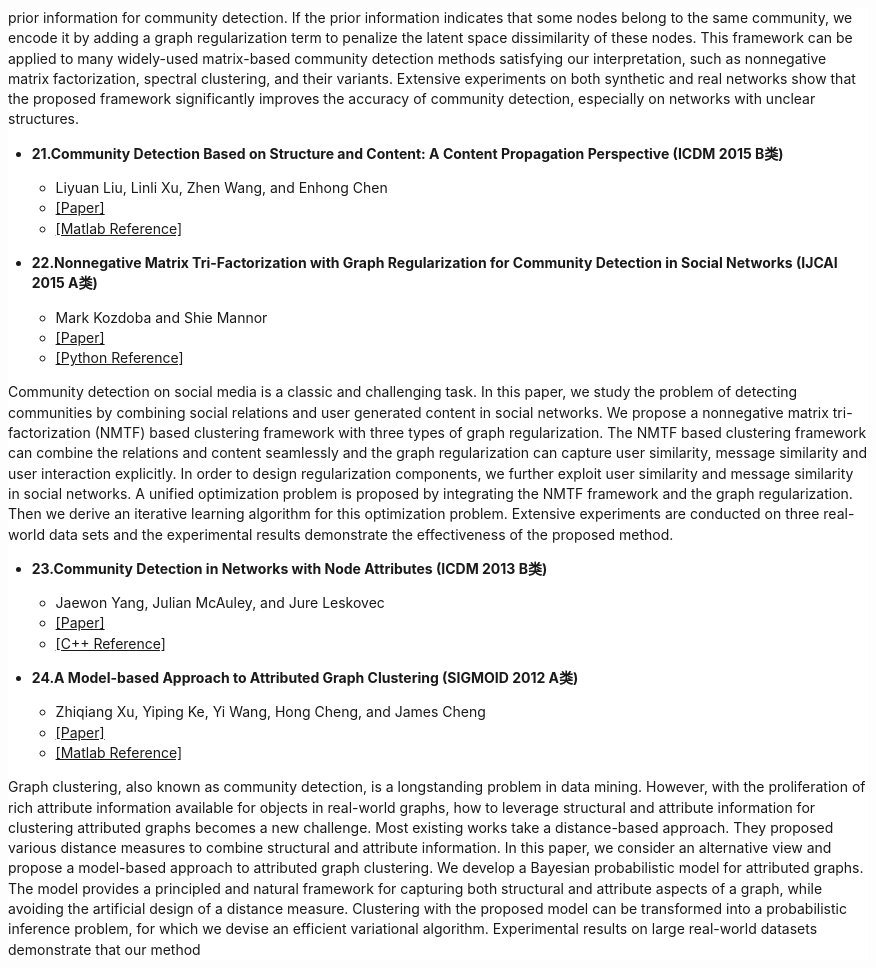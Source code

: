 prior information for community detection. If the prior information indicates that some nodes belong to the same community, we
encode it by adding a graph regularization term to penalize the
latent space dissimilarity of these nodes. This framework can be
applied to many widely-used matrix-based community detection
methods satisfying our interpretation, such as nonnegative matrix
factorization, spectral clustering, and their variants. Extensive
experiments on both synthetic and real networks show that the
proposed framework significantly improves the accuracy of community detection, especially on networks with unclear structures.

- **21.Community Detection Based on Structure and Content: A Content Propagation Perspective (ICDM 2015 B类)**
  - Liyuan Liu, Linli Xu, Zhen Wang, and Enhong Chen 
  - [[Paper]](https://liyuanlucasliu.github.io/pdf/Liyuan-Liu-ICDM.pdf)
  - [[Matlab Reference]](https://github.com/LiyuanLucasLiu/Content-Propagation)


- **22.Nonnegative Matrix Tri-Factorization with Graph Regularization for Community Detection in Social Networks (IJCAI 2015 A类)**
  - Mark Kozdoba and Shie Mannor
  - [[Paper]](https://www.ijcai.org/Proceedings/15/Papers/295.pdf)
  - [[Python Reference]](https://github.com/yunhenk/NMTF)

Community detection on social media is a classic
and challenging task. In this paper, we study the
problem of detecting communities by combining
social relations and user generated content in social networks. We propose a nonnegative matrix
tri-factorization (NMTF) based clustering framework with three types of graph regularization. The
NMTF based clustering framework can combine
the relations and content seamlessly and the graph
regularization can capture user similarity, message
similarity and user interaction explicitly. In order to design regularization components, we further exploit user similarity and message similarity
in social networks. A unified optimization problem is proposed by integrating the NMTF framework and the graph regularization. Then we derive
an iterative learning algorithm for this optimization
problem. Extensive experiments are conducted on
three real-world data sets and the experimental results demonstrate the effectiveness of the proposed
method.


- **23.Community Detection in Networks with Node Attributes (ICDM 2013 B类)**
  - Jaewon Yang, Julian McAuley, and Jure Leskovec
  - [[Paper]](https://www-cs.stanford.edu/~jure/pubs/cesna-icdm13.pdf)
  - [[C++ Reference]](https://github.com/snap-stanford/snap/tree/master/examples/cesna)


- **24.A Model-based Approach to Attributed Graph Clustering (SIGMOID 2012 A类)**
  - Zhiqiang Xu, Yiping Ke, Yi Wang, Hong Cheng, and James Cheng
  - [[Paper]](http://www-std1.se.cuhk.edu.hk/~hcheng/paper/BAGC_sigmod12.pdf)
  - [[Matlab Reference]](https://github.com/zhiqiangxu2001/BAGC)

Graph clustering, also known as community detection, is a longstanding problem in data mining. However, with the proliferation of rich attribute information available for objects in real-world
graphs, how to leverage structural and attribute information for
clustering attributed graphs becomes a new challenge. Most existing works take a distance-based approach. They proposed various distance measures to combine structural and attribute information. In this paper, we consider an alternative view and propose a
model-based approach to attributed graph clustering. We develop
a Bayesian probabilistic model for attributed graphs. The model
provides a principled and natural framework for capturing both
structural and attribute aspects of a graph, while avoiding the artificial design of a distance measure. Clustering with the proposed
model can be transformed into a probabilistic inference problem,
for which we devise an efficient variational algorithm. Experimental results on large real-world datasets demonstrate that our method